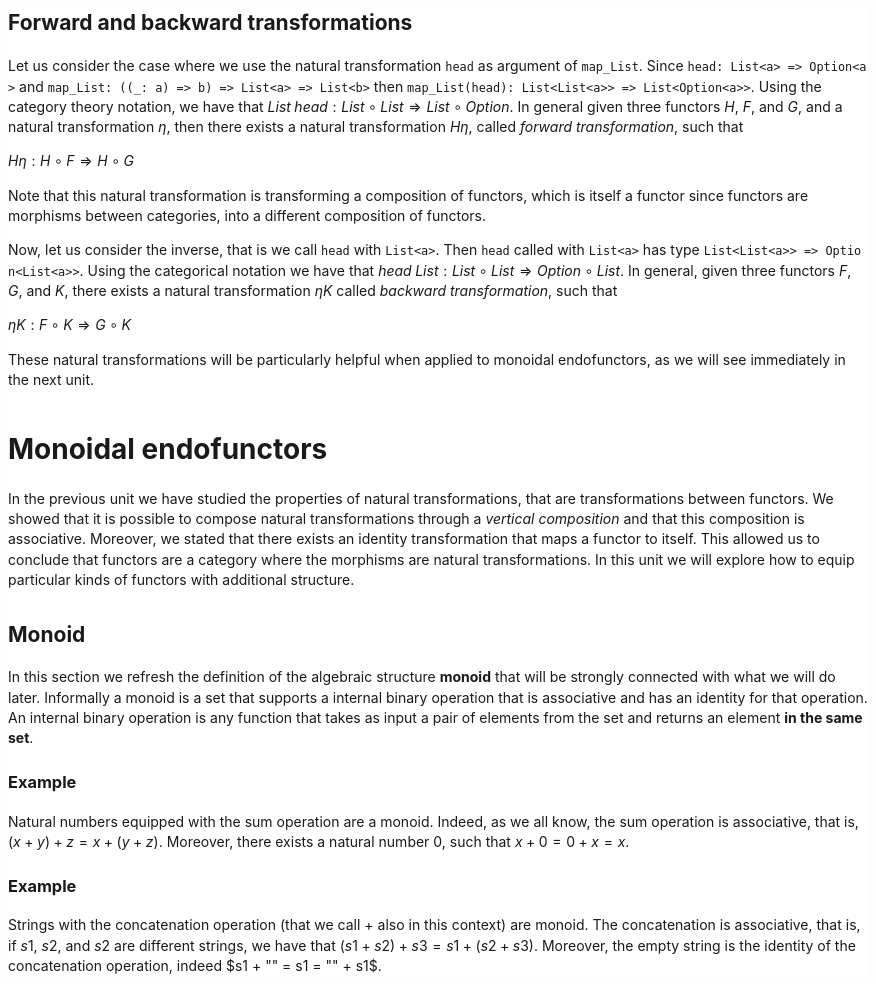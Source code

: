 ## Forward and backward transformations

Let us consider the case where we use the natural transformation `head` as argument of `map_List`. Since `head: List<a> => Option<a>` and `map_List: ((_: a) => b) => List<a> => List<b>` then `map_List(head): List<List<a>> => List<Option<a>>`. Using the category theory notation, we have that $List \; head: List \circ List \Rightarrow List \circ Option$. In general given three functors $H$, $F$, and $G$, and a natural transformation $\eta$, then there exists a natural transformation $H\eta$, called _forward transformation_, such that

$H \eta: H \circ F \Rightarrow H \circ G$

Note that this natural transformation is transforming a composition of functors, which is itself a functor since functors are morphisms between categories, into a different composition of functors.

Now, let us consider the inverse, that is we call `head` with `List<a>`. Then `head` called with `List<a>` has type `List<List<a>> => Option<List<a>>`. Using the categorical notation we have that $head \; List: List \circ List \Rightarrow Option \circ List$. In general, given three functors $F$, $G$, and $K$, there exists a natural transformation $\eta K$ called _backward transformation_, such that

$\eta K: F \circ K \Rightarrow G \circ K$

These natural transformations will be particularly helpful when applied to monoidal endofunctors, as we will see immediately in the next unit.


# Monoidal endofunctors
In the previous unit we have studied the properties of natural transformations, that are transformations between functors. We showed that it is possible to compose natural transformations through a _vertical composition_ and that this composition is associative. Moreover, we stated that there exists an identity transformation that maps a functor to itself. This allowed us to conclude that functors are a category where the morphisms are natural transformations. In this unit we will explore how to equip particular kinds of functors with additional structure.

## Monoid

In this section we refresh the definition of the algebraic structure __monoid__ that will be strongly connected with what we will do later. Informally a monoid is a set that supports a internal binary operation that is associative and has an identity for that operation. An internal binary operation is any function that takes as input a pair of elements from the set and returns an element __in the same set__.

### Example

Natural numbers equipped with the sum operation are a monoid. Indeed, as we all know, the sum operation is associative, that is, $(x + y) + z = x + (y + z)$. Moreover, there exists a natural number 0, such that $x + 0 = 0 + x = x$.

### Example

Strings with the concatenation operation (that we call \+ also in this context) are monoid. The concatenation is associative, that is, if $s1$, $s2$, and $s2$ are different strings, we have that $(s1 + s2) + s3 = s1 + (s2 + s3)$. Moreover, the empty string is the identity of the concatenation operation, indeed $s1 + "" = s1 = "" + s1$.
